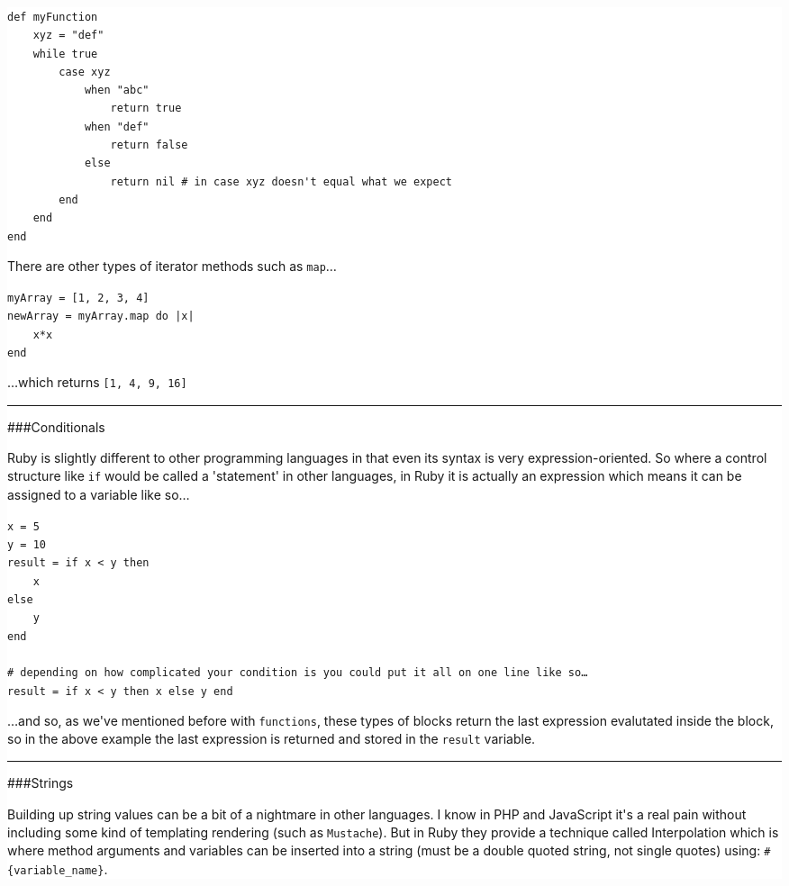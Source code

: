     def myFunction
        xyz = "def"
        while true
            case xyz
                when "abc"
                    return true
                when "def"
                    return false
                else
                    return nil # in case xyz doesn't equal what we expect
            end
        end
    end

There are other types of iterator methods such as `map`… 

    myArray = [1, 2, 3, 4]
    newArray = myArray.map do |x|
        x*x
    end

…which returns `[1, 4, 9, 16]`

---

###Conditionals

Ruby is slightly different to other programming languages in that even its syntax is very expression-oriented. So where a control structure like `if` would be called a 'statement' in other languages, in Ruby it is actually an expression which means it can be assigned to a variable like so…

    x = 5
    y = 10
    result = if x < y then 
        x
    else 
        y
    end

    # depending on how complicated your condition is you could put it all on one line like so… 
    result = if x < y then x else y end

…and so, as we've mentioned before with `functions`, these types of blocks return the last expression evalutated inside the block, so in the above example the last expression is returned and stored in the `result` variable.

---

###Strings

Building up string values can be a bit of a nightmare in other languages. I know in PHP and JavaScript it's a real pain without including some kind of templating rendering (such as `Mustache`). But in Ruby they provide a technique called Interpolation which is where method arguments and variables can be inserted into a string (must be a double quoted string, not single quotes) using: `#{variable_name}`. 
